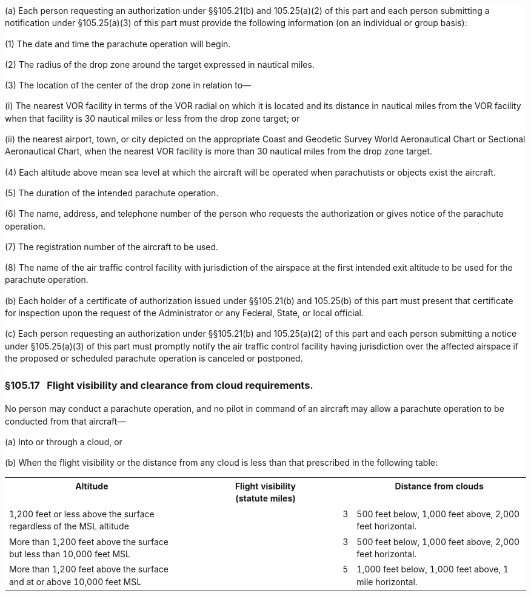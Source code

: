 \(a\) Each person requesting an authorization under §§105.21(b) and 105.25(a)(2) of this part and each person submitting a notification under §105.25(a)(3) of this part must provide the following information (on an individual or group basis):

\(1\) The date and time the parachute operation will begin.

\(2\) The radius of the drop zone around the target expressed in nautical miles.

\(3\) The location of the center of the drop zone in relation to—

\(i\) The nearest VOR facility in terms of the VOR radial on which it is located and its distance in nautical miles from the VOR facility when that facility is 30 nautical miles or less from the drop zone target; or

\(ii\) the nearest airport, town, or city depicted on the appropriate Coast and Geodetic Survey World Aeronautical Chart or Sectional Aeronautical Chart, when the nearest VOR facility is more than 30 nautical miles from the drop zone target.

\(4\) Each altitude above mean sea level at which the aircraft will be operated when parachutists or objects exist the aircraft.

\(5\) The duration of the intended parachute operation.

\(6\) The name, address, and telephone number of the person who requests the authorization or gives notice of the parachute operation.

\(7\) The registration number of the aircraft to be used.

\(8\) The name of the air traffic control facility with jurisdiction of the airspace at the first intended exit altitude to be used for the parachute operation.

\(b\) Each holder of a certificate of authorization issued under §§105.21(b) and 105.25(b) of this part must present that certificate for inspection upon the request of the Administrator or any Federal, State, or local official.

\(c\) Each person requesting an authorization under §§105.21(b) and 105.25(a)(2) of this part and each person submitting a notice under §105.25(a)(3) of this part must promptly notify the air traffic control facility having jurisdiction over the affected airspace if the proposed or scheduled parachute operation is canceled or postponed.

### §105.17   Flight visibility and clearance from cloud requirements.

No person may conduct a parachute operation, and no pilot in command of an aircraft may allow a parachute operation to be conducted from that aircraft—

\(a\) Into or through a cloud, or

\(b\) When the flight visibility or the distance from any cloud is less than that prescribed in the following table:

<div>

<div>

<table data-border="1" data-cellpadding="1" data-cellspacing="1" data-frame="void" width="100%"><colgroup><col style="width: 33%" /><col style="width: 33%" /><col style="width: 33%" /></colgroup><tbody><tr class="header"><th scope="col">Altitude</th><th scope="col">Flight visibility<br />
(statute miles)</th><th scope="col">Distance from clouds</th></tr><tr class="odd"><td style="text-align: left;" scope="row">1,200 feet or less above the surface regardless of the MSL altitude</td><td style="text-align: right;">3</td><td style="text-align: left;">500 feet below, 1,000 feet above, 2,000 feet horizontal.</td></tr><tr class="even"><td style="text-align: left;" scope="row">More than 1,200 feet above the surface but less than 10,000 feet MSL</td><td style="text-align: right;">3</td><td style="text-align: left;">500 feet below, 1,000 feet above, 2,000 feet horizontal.</td></tr><tr class="odd"><td style="text-align: left;" scope="row">More than 1,200 feet above the surface and at or above 10,000 feet MSL</td><td style="text-align: right;">5</td><td style="text-align: left;">1,000 feet below, 1,000 feet above, 1 mile horizontal.</td></tr></tbody></table>
